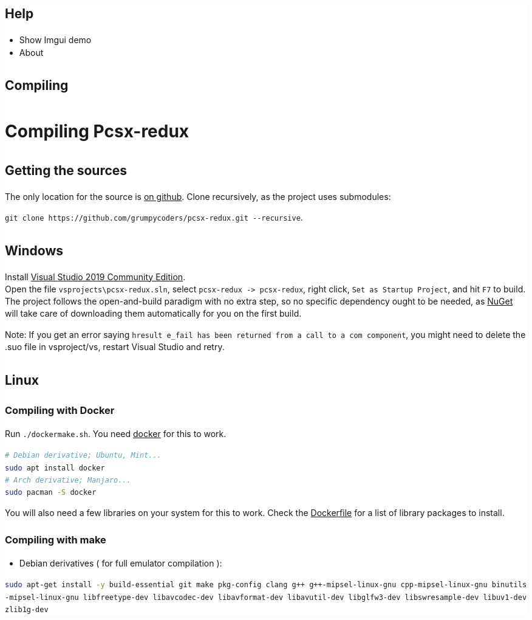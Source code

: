 ## Help

  * Show Imgui demo
  * About

## Compiling

# Compiling Pcsx-redux

## Getting the sources
The only location for the source is [on github](https://github.com/grumpycoders/pcsx-redux/). Clone recursively, as the project uses submodules: 

`git clone https://github.com/grumpycoders/pcsx-redux.git --recursive`.

## Windows

Install [Visual Studio 2019 Community Edition](https://visualstudio.microsoft.com/thank-you-downloading-visual-studio/?sku=Community&rel=16).   
Open the file `vsprojects\pcsx-redux.sln`, select `pcsx-redux -> pcsx-redux`, right click, `Set as Startup Project`, and hit `F7` to build.  
The project follows the open-and-build paradigm with no extra step, so no specific dependency ought to be needed, as [NuGet](https://www.nuget.org/)
will take care of downloading them automatically for you on the first build.

Note: If you get an error saying `hresult e_fail has been returned from a call to a com component`, you might need to delete the .suo file in vsproject/vs, restart Visual Studio and retry.

## Linux

### Compiling with Docker

Run `./dockermake.sh`. You need [docker](https://en.wikipedia.org/wiki/Docker_(software)) for this to work.
```bash
# Debian derivative; Ubuntu, Mint...
sudo apt install docker
# Arch derivative; Manjaro...
sudo pacman -S docker
```

You will also need a few libraries on your system for this to work. 
Check the [Dockerfile](https://github.com/grumpycoders/pcsx-redux/blob/main/tools/build/Dockerfile#L22) for a list of library packages to install.

### Compiling with make

 - Debian derivatives ( for full emulator compilation ):

```bash
sudo apt-get install -y build-essential git make pkg-config clang g++ g++-mipsel-linux-gnu cpp-mipsel-linux-gnu binutils-mipsel-linux-gnu libfreetype-dev libavcodec-dev libavformat-dev libavutil-dev libglfw3-dev libswresample-dev libuv1-dev zlib1g-dev
```
